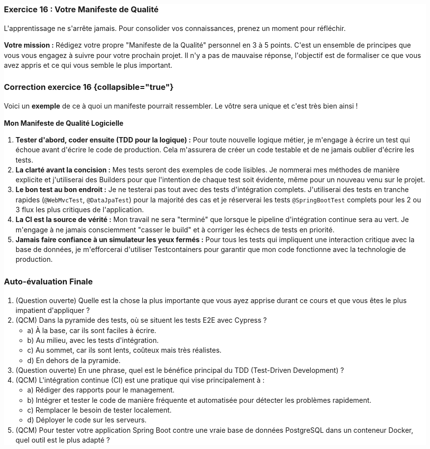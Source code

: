 ### Exercice 16 : Votre Manifeste de Qualité

L'apprentissage ne s'arrête jamais. Pour consolider vos connaissances, prenez un moment pour réfléchir.

**Votre mission :**
Rédigez votre propre "Manifeste de la Qualité" personnel en 3 à 5 points. C'est un ensemble de principes que vous vous
engagez à suivre pour votre prochain projet. Il n'y a pas de mauvaise réponse, l'objectif est de formaliser ce que vous
avez appris et ce qui vous semble le plus important.

### Correction exercice 16 {collapsible="true"}

Voici un **exemple** de ce à quoi un manifeste pourrait ressembler. Le vôtre sera unique et c'est très bien ainsi !

**Mon Manifeste de Qualité Logicielle**

1. **Tester d'abord, coder ensuite (TDD pour la logique) :** Pour toute nouvelle logique métier, je m'engage à écrire un
   test qui échoue avant d'écrire le code de production. Cela m'assurera de créer un code testable et de ne jamais
   oublier d'écrire les tests.
2. **La clarté avant la concision :** Mes tests seront des exemples de code lisibles. Je nommerai mes méthodes de
   manière explicite et j'utiliserai des Builders pour que l'intention de chaque test soit évidente, même pour un
   nouveau venu sur le projet.
3. **Le bon test au bon endroit :** Je ne testerai pas tout avec des tests d'intégration complets. J'utiliserai des
   tests en tranche rapides (`@WebMvcTest`, `@DataJpaTest`) pour la majorité des cas et je réserverai les tests
   `@SpringBootTest` complets pour les 2 ou 3 flux les plus critiques de l'application.
4. **La CI est la source de vérité :** Mon travail ne sera "terminé" que lorsque le pipeline d'intégration continue sera
   au vert. Je m'engage à ne jamais consciemment "casser le build" et à corriger les échecs de tests en priorité.
5. **Jamais faire confiance à un simulateur les yeux fermés :** Pour tous les tests qui impliquent une interaction
   critique avec la base de données, je m'efforcerai d'utiliser Testcontainers pour garantir que mon code fonctionne
   avec la technologie de production.

### Auto-évaluation Finale

1. (Question ouverte) Quelle est la chose la plus importante que vous ayez apprise durant ce cours et que vous êtes le
   plus impatient d'appliquer ?
2. (QCM) Dans la pyramide des tests, où se situent les tests E2E avec Cypress ?
    * a) À la base, car ils sont faciles à écrire.
    * b) Au milieu, avec les tests d'intégration.
    * c) Au sommet, car ils sont lents, coûteux mais très réalistes.
    * d) En dehors de la pyramide.
3. (Question ouverte) En une phrase, quel est le bénéfice principal du TDD (Test-Driven Development) ?
4. (QCM) L'intégration continue (CI) est une pratique qui vise principalement à :
    * a) Rédiger des rapports pour le management.
    * b) Intégrer et tester le code de manière fréquente et automatisée pour détecter les problèmes rapidement.
    * c) Remplacer le besoin de tester localement.
    * d) Déployer le code sur les serveurs.
5. (QCM) Pour tester votre application Spring Boot contre une vraie base de données PostgreSQL dans un conteneur Docker,
   quel outil est le plus adapté ?